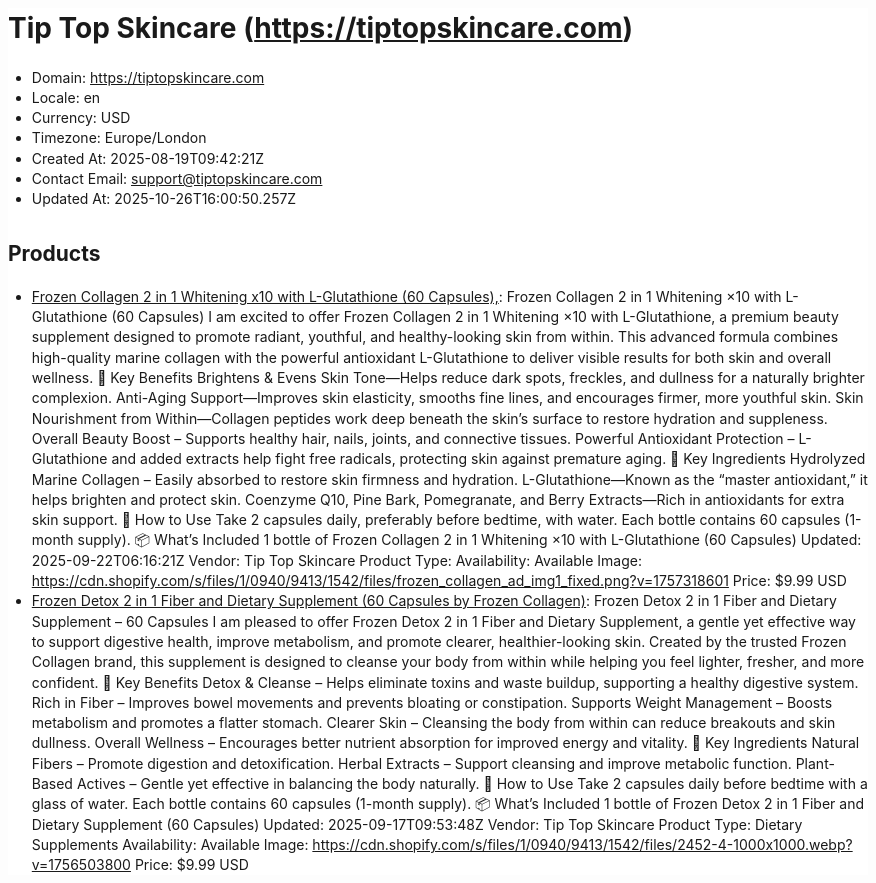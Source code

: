 # Tip Top Skincare (https://tiptopskincare.com)

- Domain: https://tiptopskincare.com
- Locale: en
- Currency: USD
- Timezone: Europe/London
- Created At: 2025-08-19T09:42:21Z
- Contact Email: support@tiptopskincare.com
- Updated At: 2025-10-26T16:00:50.257Z

## Products

- [Frozen Collagen 2 in 1 Whitening x10 with L-Glutathione (60 Capsules),](https://tiptopskincare.com/products/frozen-collagen-2-in-1-whitening-x10-with-l-glutathione-60-capsules): Frozen Collagen 2 in 1 Whitening ×10 with L-Glutathione (60 Capsules) I am excited to offer Frozen Collagen 2 in 1 Whitening ×10 with L-Glutathione, a premium beauty supplement designed to promote radiant, youthful, and healthy-looking skin from within. This advanced formula combines high-quality marine collagen with the powerful antioxidant L-Glutathione to deliver visible results for both skin and overall wellness. 🌸 Key Benefits Brightens & Evens Skin Tone—Helps reduce dark spots, freckles, and dullness for a naturally brighter complexion. Anti-Aging Support—Improves skin elasticity, smooths fine lines, and encourages firmer, more youthful skin. Skin Nourishment from Within—Collagen peptides work deep beneath the skin’s surface to restore hydration and suppleness. Overall Beauty Boost – Supports healthy hair, nails, joints, and connective tissues. Powerful Antioxidant Protection – L-Glutathione and added extracts help fight free radicals, protecting skin against premature aging. 🌿 Key Ingredients Hydrolyzed Marine Collagen – Easily absorbed to restore skin firmness and hydration. L-Glutathione—Known as the “master antioxidant,” it helps brighten and protect skin. Coenzyme Q10, Pine Bark, Pomegranate, and Berry Extracts—Rich in antioxidants for extra skin support. 💊 How to Use Take 2 capsules daily, preferably before bedtime, with water. Each bottle contains 60 capsules (1-month supply). 📦 What’s Included 1 bottle of Frozen Collagen 2 in 1 Whitening ×10 with L-Glutathione (60 Capsules)
  Updated: 2025-09-22T06:16:21Z
  Vendor: Tip Top Skincare
  Product Type: 
  Availability: Available
  Image: https://cdn.shopify.com/s/files/1/0940/9413/1542/files/frozen_collagen_ad_img1_fixed.png?v=1757318601
  Price: $9.99 USD
- [Frozen Detox 2 in 1 Fiber and Dietary Supplement (60 Capsules by Frozen Collagen)](https://tiptopskincare.com/products/frozen-detox-2-in-1-fiber-and-dietary-supplement-60-capsules-by-frozen-collagen): Frozen Detox 2 in 1 Fiber and Dietary Supplement – 60 Capsules I am pleased to offer Frozen Detox 2 in 1 Fiber and Dietary Supplement, a gentle yet effective way to support digestive health, improve metabolism, and promote clearer, healthier-looking skin. Created by the trusted Frozen Collagen brand, this supplement is designed to cleanse your body from within while helping you feel lighter, fresher, and more confident. 🌸 Key Benefits Detox & Cleanse – Helps eliminate toxins and waste buildup, supporting a healthy digestive system. Rich in Fiber – Improves bowel movements and prevents bloating or constipation. Supports Weight Management – Boosts metabolism and promotes a flatter stomach. Clearer Skin – Cleansing the body from within can reduce breakouts and skin dullness. Overall Wellness – Encourages better nutrient absorption for improved energy and vitality. 🌿 Key Ingredients Natural Fibers – Promote digestion and detoxification. Herbal Extracts – Support cleansing and improve metabolic function. Plant-Based Actives – Gentle yet effective in balancing the body naturally. 💊 How to Use Take 2 capsules daily before bedtime with a glass of water. Each bottle contains 60 capsules (1-month supply). 📦 What’s Included 1 bottle of Frozen Detox 2 in 1 Fiber and Dietary Supplement (60 Capsules)
  Updated: 2025-09-17T09:53:48Z
  Vendor: Tip Top Skincare
  Product Type: Dietary Supplements
  Availability: Available
  Image: https://cdn.shopify.com/s/files/1/0940/9413/1542/files/2452-4-1000x1000.webp?v=1756503800
  Price: $9.99 USD